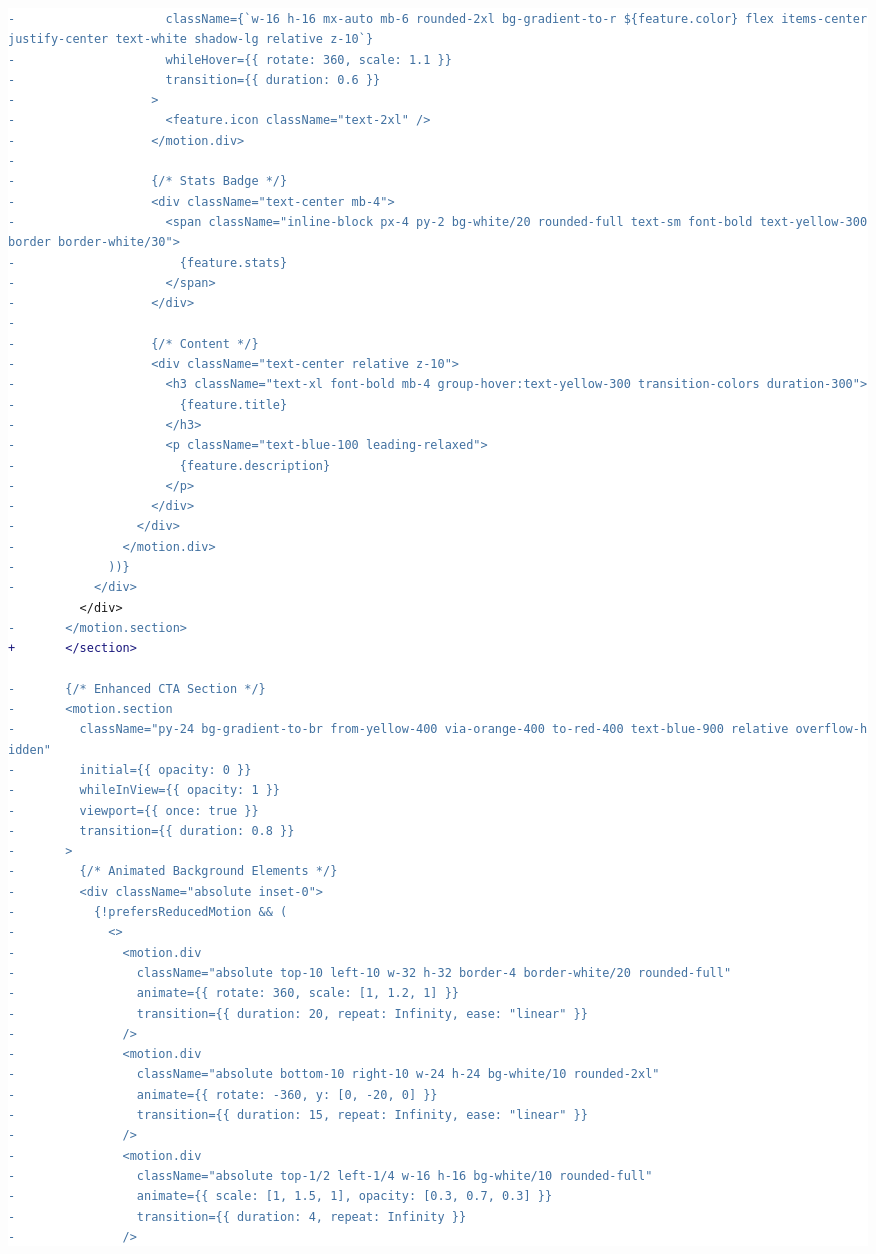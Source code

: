 ```diff
-                     className={`w-16 h-16 mx-auto mb-6 rounded-2xl bg-gradient-to-r ${feature.color} flex items-center justify-center text-white shadow-lg relative z-10`}
-                     whileHover={{ rotate: 360, scale: 1.1 }}
-                     transition={{ duration: 0.6 }}
-                   >
-                     <feature.icon className="text-2xl" />
-                   </motion.div>
- 
-                   {/* Stats Badge */}
-                   <div className="text-center mb-4">
-                     <span className="inline-block px-4 py-2 bg-white/20 rounded-full text-sm font-bold text-yellow-300 border border-white/30">
-                       {feature.stats}
-                     </span>
-                   </div>
- 
-                   {/* Content */}
-                   <div className="text-center relative z-10">
-                     <h3 className="text-xl font-bold mb-4 group-hover:text-yellow-300 transition-colors duration-300">
-                       {feature.title}
-                     </h3>
-                     <p className="text-blue-100 leading-relaxed">
-                       {feature.description}
-                     </p>
-                   </div>
-                 </div>
-               </motion.div>
-             ))}
-           </div>
          </div>
-       </motion.section>
+       </section>
  
-       {/* Enhanced CTA Section */}
-       <motion.section
-         className="py-24 bg-gradient-to-br from-yellow-400 via-orange-400 to-red-400 text-blue-900 relative overflow-hidden"
-         initial={{ opacity: 0 }}
-         whileInView={{ opacity: 1 }}
-         viewport={{ once: true }}
-         transition={{ duration: 0.8 }}
-       >
-         {/* Animated Background Elements */}
-         <div className="absolute inset-0">
-           {!prefersReducedMotion && (
-             <>
-               <motion.div
-                 className="absolute top-10 left-10 w-32 h-32 border-4 border-white/20 rounded-full"
-                 animate={{ rotate: 360, scale: [1, 1.2, 1] }}
-                 transition={{ duration: 20, repeat: Infinity, ease: "linear" }}
-               />
-               <motion.div
-                 className="absolute bottom-10 right-10 w-24 h-24 bg-white/10 rounded-2xl"
-                 animate={{ rotate: -360, y: [0, -20, 0] }}
-                 transition={{ duration: 15, repeat: Infinity, ease: "linear" }}
-               />
-               <motion.div
-                 className="absolute top-1/2 left-1/4 w-16 h-16 bg-white/10 rounded-full"
-                 animate={{ scale: [1, 1.5, 1], opacity: [0.3, 0.7, 0.3] }}
-                 transition={{ duration: 4, repeat: Infinity }}
-               />
```